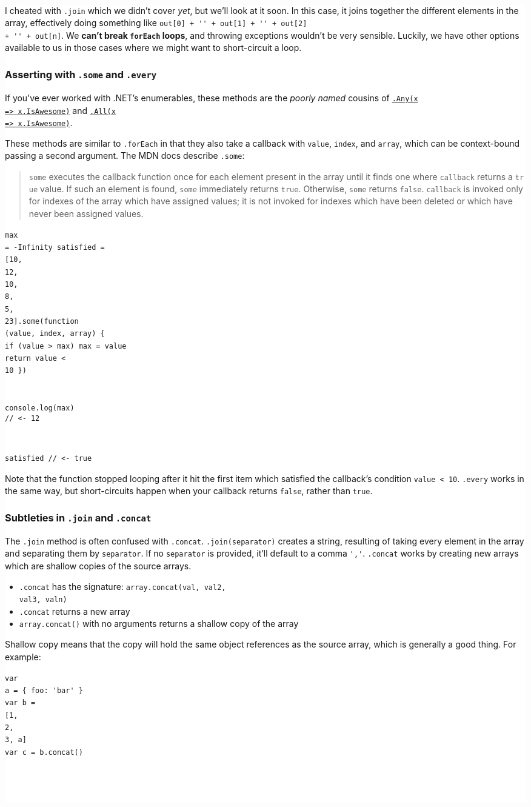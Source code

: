 </code></pre> <p>I cheated with <code class="md-code md-code-inline">.join</code> which we didn&#x2019;t cover <em>yet</em>, but we&#x2019;ll look at it soon. In this case, it joins together the different elements in the array, effectively doing something like <code class="md-code md-code-inline">out[0] + &apos;&apos; + out[1] + &apos;&apos; + out[2] + &apos;&apos; + out[n]</code>. We <strong>can&#x2019;t break <code class="md-code md-code-inline">forEach</code> loops</strong>, and throwing exceptions wouldn&#x2019;t be very sensible. Luckily, we have other options available to us in those cases where we might want to short-circuit a loop.</p> <h3 id="asserting-with-some-and-every">Asserting with <code class="md-code md-code-inline">.some</code> and <code class="md-code md-code-inline">.every</code></h3> <p>If you&#x2019;ve ever worked with .NET&#x2019;s enumerables, these methods are the <em>poorly named</em> cousins of <a href="http://msdn.microsoft.com/en-us/library/bb534972(v=vs.110).aspx" target="_blank" rel="noopener noreferrer" aria-label="IEnumerable.Any&lt;TSource&gt; in .NET 4.5"><code class="md-code md-code-inline">.Any(x =&gt; x.IsAwesome)</code></a> and <a href="http://msdn.microsoft.com/en-us/library/bb548541(v=vs.110).aspx" target="_blank" rel="noopener noreferrer" aria-label="IEnumerable.All&lt;TSource&gt; in .NET 4.5"><code class="md-code md-code-inline">.All(x =&gt; x.IsAwesome)</code></a>.</p> <p>These methods are similar to <code class="md-code md-code-inline">.forEach</code> in that they also take a callback with <code class="md-code md-code-inline">value</code>, <code class="md-code md-code-inline">index</code>, and <code class="md-code md-code-inline">array</code>, which can be context-bound passing a second argument. The MDN docs describe <code class="md-code md-code-inline">.some</code>:</p> <blockquote> <p><code class="md-code md-code-inline">some</code> executes the callback function once for each element present in the array until it finds one where <code class="md-code md-code-inline">callback</code> returns a <code class="md-code md-code-inline">true</code> value. If such an element is found, <code class="md-code md-code-inline">some</code> immediately returns <code class="md-code md-code-inline">true</code>. Otherwise, <code class="md-code md-code-inline">some</code> returns <code class="md-code md-code-inline">false</code>. <code class="md-code md-code-inline">callback</code> is invoked only for indexes of the array which have assigned values; it is not invoked for indexes which have been deleted or which have never been assigned values.</p> </blockquote> <pre class="md-code-block"><code class="md-code md-lang-javascript">max = -<span class="md-code-literal">Infinity</span>
satisfied = [<span class="md-code-number">10</span>, <span class="md-code-number">12</span>, <span class="md-code-number">10</span>, <span class="md-code-number">8</span>, <span class="md-code-number">5</span>, <span class="md-code-number">23</span>].some(<span class="md-code-function"><span class="md-code-keyword">function</span> <span class="md-code-params">(value, index, array)</span> </span>{
	<span class="md-code-keyword">if</span> (value &gt; max) max = value
	<span class="md-code-keyword">return</span> value &lt; <span class="md-code-number">10</span>
})

<span class="md-code-built_in">console</span>.log(max)
<span class="md-code-comment">// &lt;- 12</span>

satisfied
<span class="md-code-comment">// &lt;- true</span>
</code></pre> <p>Note that the function stopped looping after it hit the first item which satisfied the callback&#x2019;s condition <code class="md-code md-code-inline">value &lt; 10</code>. <code class="md-code md-code-inline">.every</code> works in the same way, but short-circuits happen when your callback returns <code class="md-code md-code-inline">false</code>, rather than <code class="md-code md-code-inline">true</code>.</p> <h3 id="subtleties-in-join-and-concat">Subtleties in <code class="md-code md-code-inline">.join</code> and <code class="md-code md-code-inline">.concat</code></h3> <p>The <code class="md-code md-code-inline">.join</code> method is often confused with <code class="md-code md-code-inline">.concat</code>. <code class="md-code md-code-inline">.join(separator)</code> creates a string, resulting of taking every element in the array and separating them by <code class="md-code md-code-inline">separator</code>. If no <code class="md-code md-code-inline">separator</code> is provided, it&#x2019;ll default to a comma <code class="md-code md-code-inline">&apos;,&apos;</code>. <code class="md-code md-code-inline">.concat</code> works by creating new arrays which are shallow copies of the source arrays.</p> <ul> <li><code class="md-code md-code-inline">.concat</code> has the signature: <code class="md-code md-code-inline">array.concat(val, val2, val3, valn)</code></li> <li><code class="md-code md-code-inline">.concat</code> returns a new array</li> <li><code class="md-code md-code-inline">array.concat()</code> with no arguments returns a shallow copy of the array</li> </ul> <p>Shallow copy means that the copy will hold the same object references as the source array, which is generally a good thing. For example:</p> <pre class="md-code-block"><code class="md-code md-lang-javascript"><span class="md-code-keyword">var</span> a = { foo: <span class="md-code-string">&apos;bar&apos;</span> }
<span class="md-code-keyword">var</span> b = [<span class="md-code-number">1</span>, <span class="md-code-number">2</span>, <span class="md-code-number">3</span>, a]
<span class="md-code-keyword">var</span> c = b.concat()
